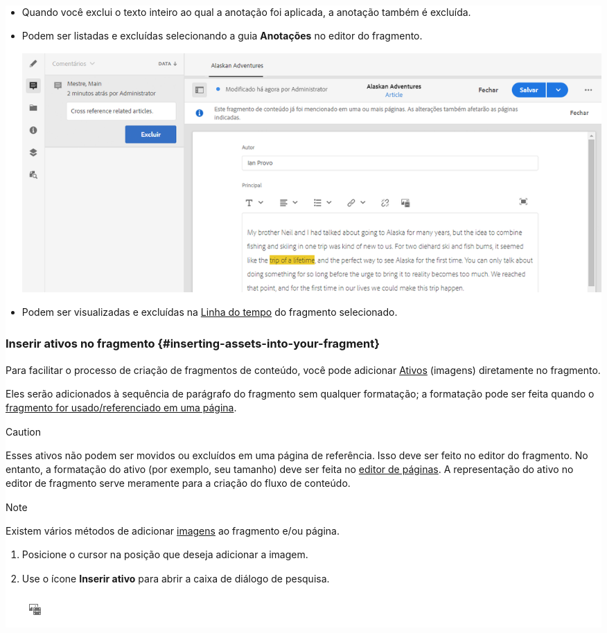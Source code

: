 * Quando você exclui o texto inteiro ao qual a anotação foi aplicada, a anotação também é excluída.

* Podem ser listadas e excluídas selecionando a guia **Anotações** no editor do fragmento.

   ![Anotações](assets/cfm-variations-08.png)

* Podem ser visualizadas e excluídas na [Linha do tempo](/help/sites-cloud/administering/content-fragments/content-fragments-managing.md#timeline-for-content-fragments) do fragmento selecionado.

### Inserir ativos no fragmento {#inserting-assets-into-your-fragment}

Para facilitar o processo de criação de fragmentos de conteúdo, você pode adicionar [Ativos](/help/assets/manage-digital-assets.md) (imagens) diretamente no fragmento.

Eles serão adicionados à sequência de parágrafo do fragmento sem qualquer formatação; a formatação pode ser feita quando o [fragmento for usado/referenciado em uma página](/help/sites-cloud/authoring/fundamentals/content-fragments.md).

>[!CAUTION]
>
>Esses ativos não podem ser movidos ou excluídos em uma página de referência. Isso deve ser feito no editor do fragmento.
>No entanto, a formatação do ativo (por exemplo, seu tamanho) deve ser feita no [editor de páginas](/help/sites-cloud/authoring/fundamentals/content-fragments.md). A representação do ativo no editor de fragmento serve meramente para a criação do fluxo de conteúdo.

>[!NOTE]
>
>Existem vários métodos de adicionar [imagens](/help/sites-cloud/administering/content-fragments/content-fragments.md#fragments-with-visual-assets) ao fragmento e/ou página.

1. Posicione o cursor na posição que deseja adicionar a imagem.
1. Use o ícone **Inserir ativo** para abrir a caixa de diálogo de pesquisa.

   ![ícone inserir ativo](assets/cfm-variations-09.png)
